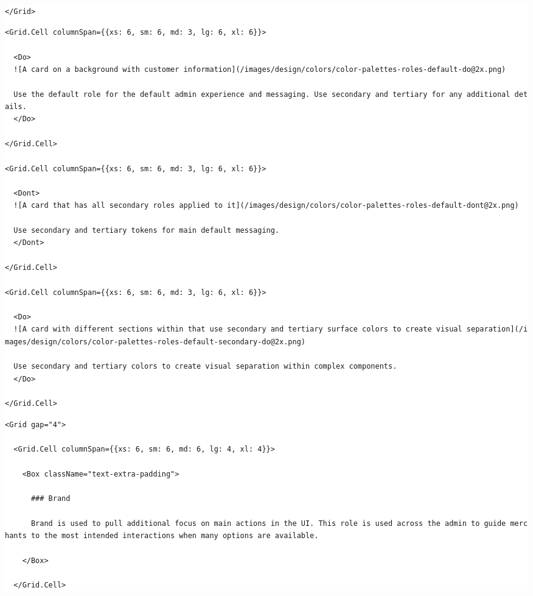     </Grid>

  </Card>

  <Grid gap="4">

    <Grid.Cell columnSpan={{xs: 6, sm: 6, md: 3, lg: 6, xl: 6}}>

      <Do>
      ![A card on a background with customer information](/images/design/colors/color-palettes-roles-default-do@2x.png)

      Use the default role for the default admin experience and messaging. Use secondary and tertiary for any additional details.
      </Do>

    </Grid.Cell>

    <Grid.Cell columnSpan={{xs: 6, sm: 6, md: 3, lg: 6, xl: 6}}>

      <Dont>
      ![A card that has all secondary roles applied to it](/images/design/colors/color-palettes-roles-default-dont@2x.png)

      Use secondary and tertiary tokens for main default messaging.
      </Dont>

    </Grid.Cell>

    <Grid.Cell columnSpan={{xs: 6, sm: 6, md: 3, lg: 6, xl: 6}}>

      <Do>
      ![A card with different sections within that use secondary and tertiary surface colors to create visual separation](/images/design/colors/color-palettes-roles-default-secondary-do@2x.png)

      Use secondary and tertiary colors to create visual separation within complex components.
      </Do>

    </Grid.Cell>

  </Grid>

</Stack>

<Stack gap="4">

  <Card>

    <Grid gap="4">

      <Grid.Cell columnSpan={{xs: 6, sm: 6, md: 6, lg: 4, xl: 4}}>

        <Box className="text-extra-padding">

          ### Brand

          Brand is used to pull additional focus on main actions in the UI. This role is used across the admin to guide merchants to the most intended interactions when many options are available.

        </Box>

      </Grid.Cell>
